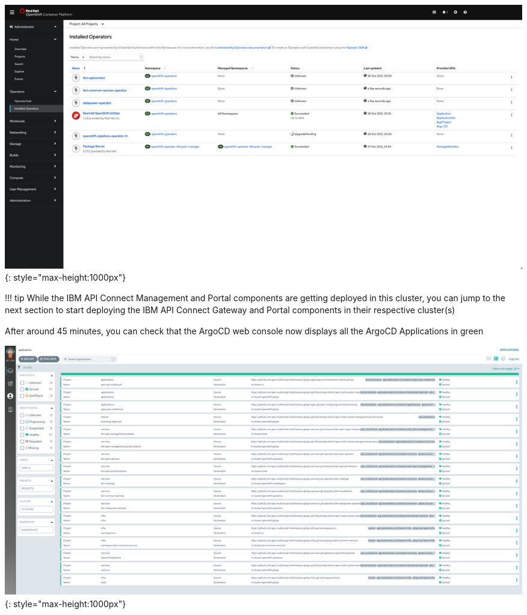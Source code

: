 ![OCP Console Mgmt start](./images/deploy/multicloud-ocp-console-start-mgmt.png){: style="max-height:1000px"}

!!! tip
    While the IBM API Connect Management and Portal components are getting deployed in this cluster, you can jump to the next section to start deploying the IBM API Connect Gateway and Portal components in their respective cluster(s)

After around 45 minutes, you can check that the ArgoCD web console now displays all the ArgoCD Applications in green

![Argo Mgmt end](./images/deploy/multicloud-argo-end-mgmt.png){: style="max-height:1000px"}
